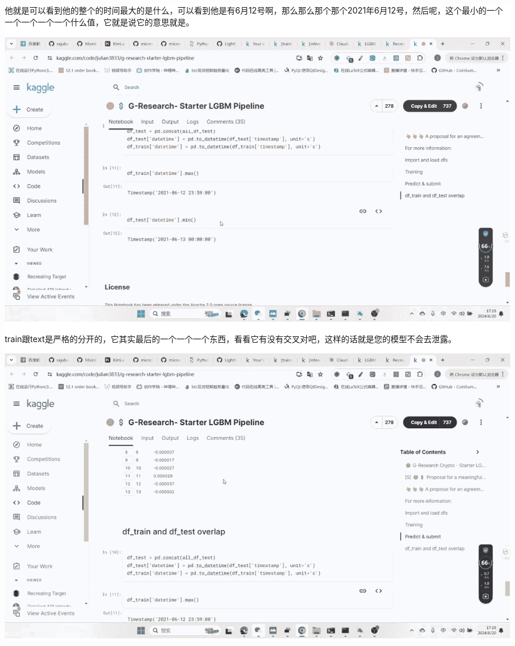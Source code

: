 他就是可以看到他的整个的时间最大的是什么，可以看到他是有6月12号啊，那么那么那个那个2021年6月12号，然后呢，这个最小的一个一个一个一个一个什么值，它就是说它的意思就是。



![](img/14981df56063d8f318560218db5d86c9_82.png)

train跟text是严格的分开的，它其实最后的一个一个一个东西，看看它有没有交叉对吧，这样的话就是您的模型不会去泄露。



![](img/14981df56063d8f318560218db5d86c9_84.png)
